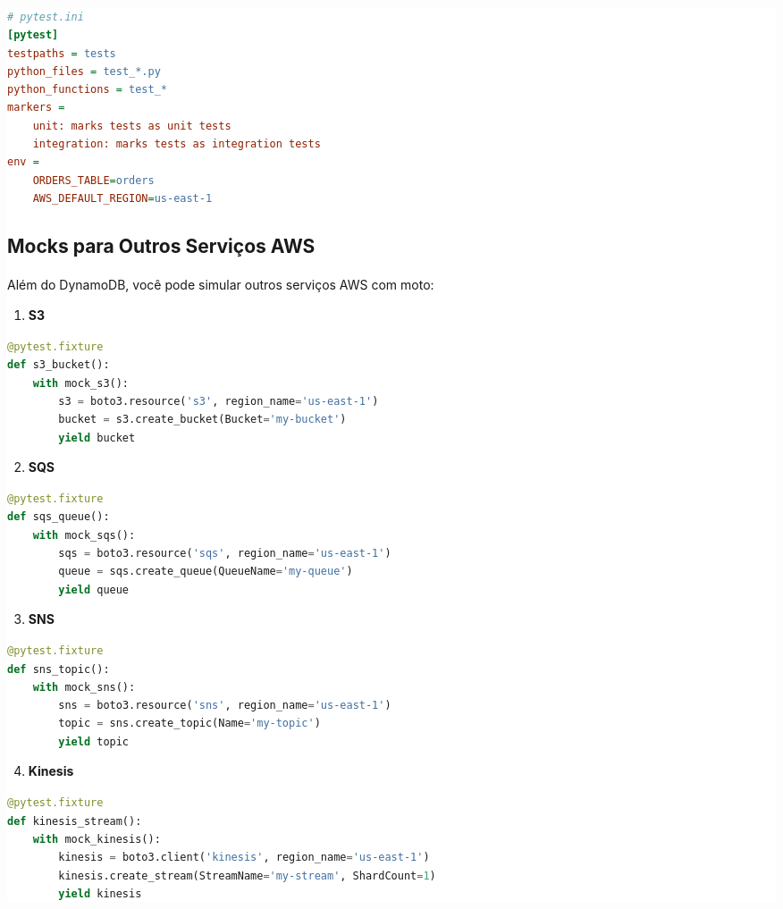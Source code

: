 ```ini
# pytest.ini
[pytest]
testpaths = tests
python_files = test_*.py
python_functions = test_*
markers =
    unit: marks tests as unit tests
    integration: marks tests as integration tests
env =
    ORDERS_TABLE=orders
    AWS_DEFAULT_REGION=us-east-1
```

## Mocks para Outros Serviços AWS

Além do DynamoDB, você pode simular outros serviços AWS com moto:

1. **S3**
```python
@pytest.fixture
def s3_bucket():
    with mock_s3():
        s3 = boto3.resource('s3', region_name='us-east-1')
        bucket = s3.create_bucket(Bucket='my-bucket')
        yield bucket
```

2. **SQS**
```python
@pytest.fixture
def sqs_queue():
    with mock_sqs():
        sqs = boto3.resource('sqs', region_name='us-east-1')
        queue = sqs.create_queue(QueueName='my-queue')
        yield queue
```

3. **SNS**
```python
@pytest.fixture
def sns_topic():
    with mock_sns():
        sns = boto3.resource('sns', region_name='us-east-1')
        topic = sns.create_topic(Name='my-topic')
        yield topic
```

4. **Kinesis**
```python
@pytest.fixture
def kinesis_stream():
    with mock_kinesis():
        kinesis = boto3.client('kinesis', region_name='us-east-1')
        kinesis.create_stream(StreamName='my-stream', ShardCount=1)
        yield kinesis
``` 